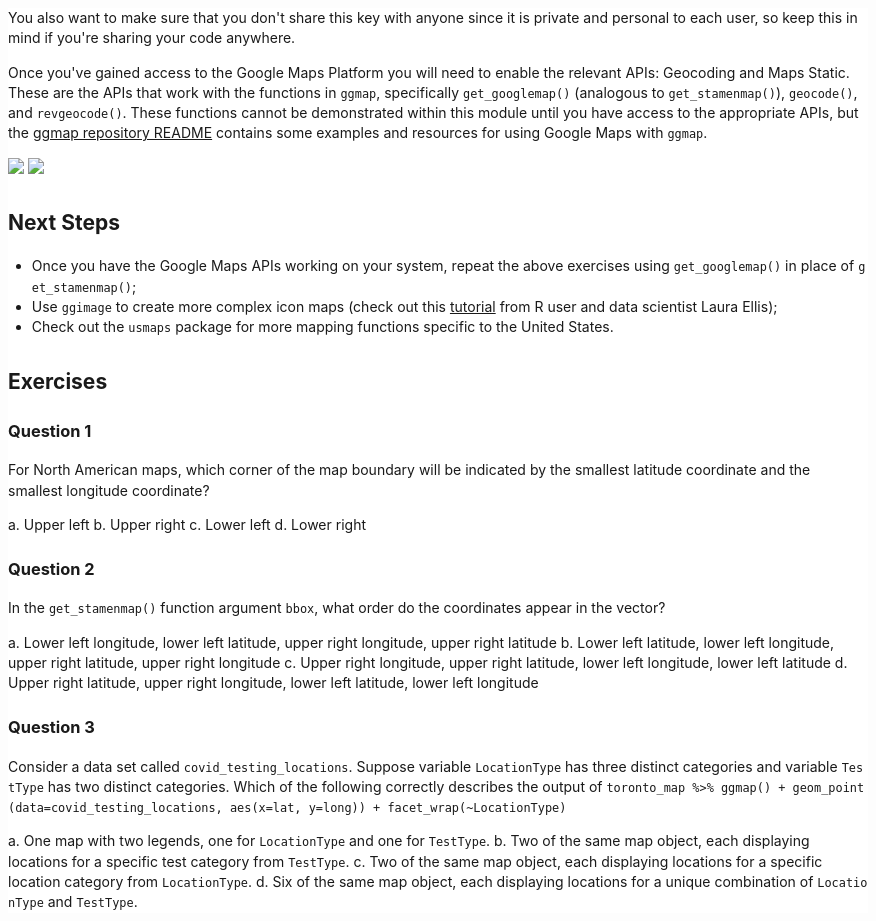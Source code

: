 You also want to make sure that you don't share this key with anyone since it is private and personal to each user, so keep this in mind if you're sharing your code anywhere.

Once you've gained access to the Google Maps Platform you will need to enable the relevant APIs: Geocoding and Maps Static. These are the APIs that work with the functions in `ggmap`, specifically `get_googlemap()` (analogous to `get_stamenmap()`), `geocode()`, and `revgeocode()`. These functions cannot be demonstrated within this module until you have access to the appropriate APIs, but the [ggmap repository README](https://github.com/dkahle/ggmap) contains some examples and resources for using Google Maps with `ggmap`.

<img src="images/64-google-2.png" width="100%" />
<img src="images/64-google-3.png" width="100%" />


## Next Steps

- Once you have the Google Maps APIs working on your system, repeat the above exercises using `get_googlemap()` in place of `get_stamenmap()`;
- Use `ggimage` to create more complex icon maps (check out this [tutorial](https://www.littlemissdata.com/blog/iconmap) from R user and data scientist Laura Ellis);
- Check out the `usmaps` package for more mapping functions specific to the United States.


## Exercises

### Question 1

For North American maps, which corner of the map boundary will be indicated by the smallest latitude coordinate and the smallest longitude coordinate?

  a. Upper left
  b. Upper right
  c.  Lower left
  d. Lower right

### Question 2

In the `get_stamenmap()` function argument `bbox`, what order do the coordinates appear in the vector?

  a.  Lower left longitude, lower left latitude, upper right longitude, upper right latitude
  b. Lower left latitude, lower left longitude, upper right latitude, upper right longitude
  c. Upper right longitude, upper right latitude, lower left longitude, lower left latitude
  d. Upper right latitude, upper right longitude, lower left latitude, lower left longitude
  
### Question 3

Consider a data set called `covid_testing_locations`. Suppose variable `LocationType` has three distinct categories and variable `TestType` has two distinct categories. Which of the following correctly describes the output of `toronto_map %>% ggmap() + geom_point(data=covid_testing_locations, aes(x=lat, y=long)) + facet_wrap(~LocationType)`

  a. One map with two legends, one for `LocationType` and one for `TestType`.
  b. Two of the same map object, each displaying locations for a specific test category from `TestType`.
  c.  Two of the same map object, each displaying locations for a specific location category from `LocationType`.
  d. Six of the same map object, each displaying locations for a unique combination of `LocationType` and `TestType`.
